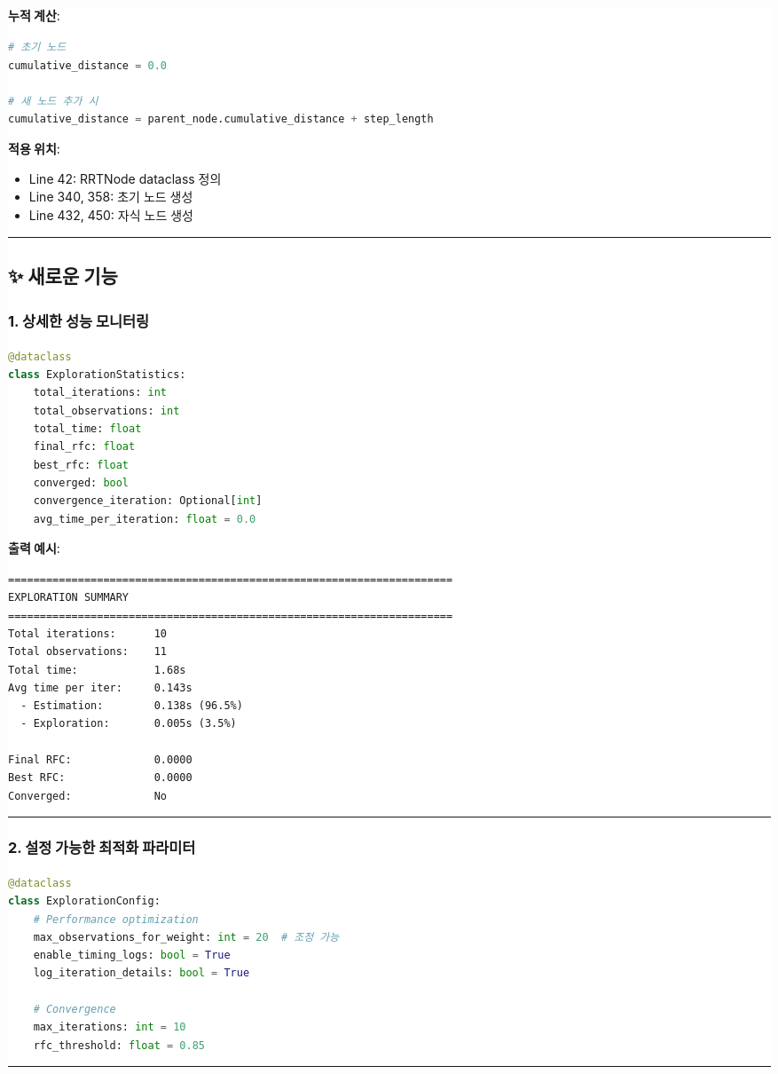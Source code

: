 **누적 계산**:
```python
# 초기 노드
cumulative_distance = 0.0

# 새 노드 추가 시
cumulative_distance = parent_node.cumulative_distance + step_length
```

**적용 위치**:
- Line 42: RRTNode dataclass 정의
- Line 340, 358: 초기 노드 생성
- Line 432, 450: 자식 노드 생성

---

## ✨ 새로운 기능

### 1. 상세한 성능 모니터링
```python
@dataclass
class ExplorationStatistics:
    total_iterations: int
    total_observations: int
    total_time: float
    final_rfc: float
    best_rfc: float
    converged: bool
    convergence_iteration: Optional[int]
    avg_time_per_iteration: float = 0.0
```

**출력 예시**:
```
======================================================================
EXPLORATION SUMMARY
======================================================================
Total iterations:      10
Total observations:    11
Total time:            1.68s
Avg time per iter:     0.143s
  - Estimation:        0.138s (96.5%)
  - Exploration:       0.005s (3.5%)

Final RFC:             0.0000
Best RFC:              0.0000
Converged:             No
```

---

### 2. 설정 가능한 최적화 파라미터
```python
@dataclass
class ExplorationConfig:
    # Performance optimization
    max_observations_for_weight: int = 20  # 조정 가능
    enable_timing_logs: bool = True
    log_iteration_details: bool = True

    # Convergence
    max_iterations: int = 10
    rfc_threshold: float = 0.85
```

---